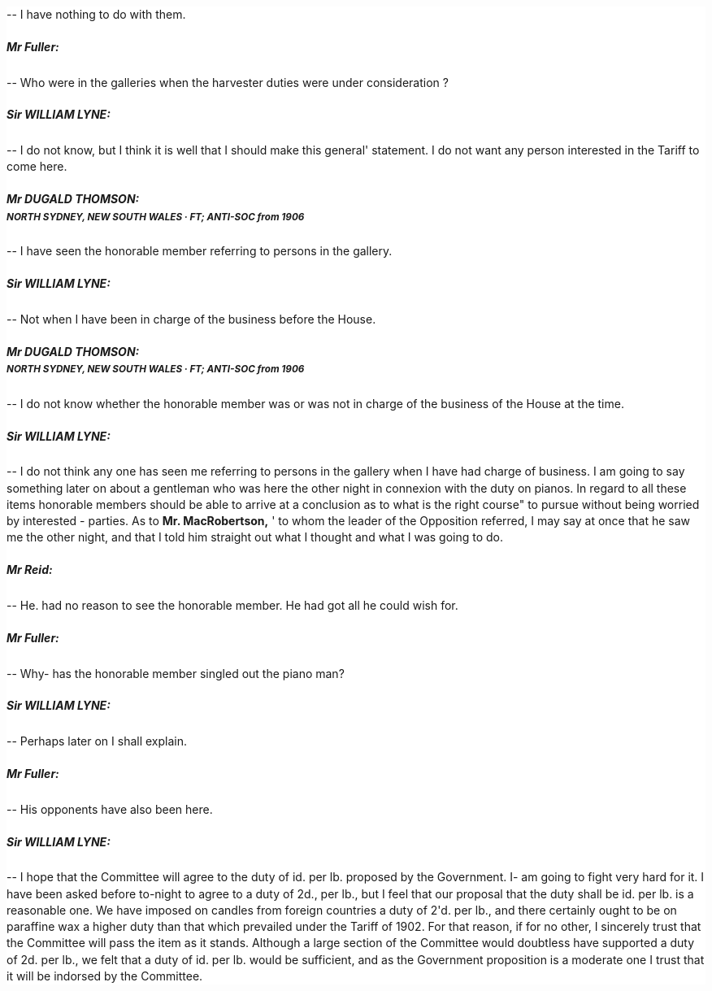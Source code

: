 -- I have nothing to do with them. 

##### Mr Fuller:

--  Who were in the galleries when the harvester duties were under consideration ? 

##### Sir WILLIAM LYNE:

-- I do not know, but I think it is well that I should make this general' statement. I do not want any person interested in the Tariff to come here. 

##### Mr DUGALD THOMSON:<br><small class="text-muted">NORTH SYDNEY, NEW SOUTH WALES &middot; FT; ANTI-SOC from 1906</small>

--  I have seen the honorable member referring to persons in the gallery. 

##### Sir WILLIAM LYNE:

-- Not when I have been in charge of the business before the House. 

##### Mr DUGALD THOMSON:<br><small class="text-muted">NORTH SYDNEY, NEW SOUTH WALES &middot; FT; ANTI-SOC from 1906</small>

--  I do not know whether the honorable member was or was not in charge of the business of the House at the time. 

##### Sir WILLIAM LYNE:

-- I do not think any one has seen me referring to persons in the gallery when I have had charge of business. I am going to say something later on about a gentleman who was here the other night in connexion with the duty on pianos. In regard to all these items honorable members should be able to arrive at a conclusion as to what is the right course" to pursue without being worried by interested - parties. As to  **Mr. MacRobertson,**  ' to whom the leader of the Opposition referred, I may say at once that he saw me the other night, and that I told him straight out what I thought and what I was going to do. 

##### Mr Reid:

--  He. had no reason to see the honorable member. He had got all he could wish for. 

##### Mr Fuller:

--  Why- has the honorable member singled out the piano man? 

##### Sir WILLIAM LYNE:

-- Perhaps later on I shall explain. 

##### Mr Fuller:

--  His opponents have also been here. 

##### Sir WILLIAM LYNE:

-- I hope that the Committee will agree to the duty of id. per lb. proposed by the Government. I- am going to fight very hard for it. I have been asked before to-night to agree to a duty of 2d., per lb., but I feel that our proposal that the duty shall be id. per lb. is a reasonable one. We have imposed on candles from foreign countries a duty of 2'd. per lb., and there certainly ought to be on paraffine wax a higher duty than that which prevailed under the Tariff of 1902. For that reason, if for no other, I sincerely trust that the Committee will pass the item as it stands. Although a large section of the Committee would doubtless have supported a duty of 2d. per lb., we felt that a duty of id. per lb. would be sufficient, and as the Government proposition is a moderate one I trust that it will be indorsed by the Committee. 
